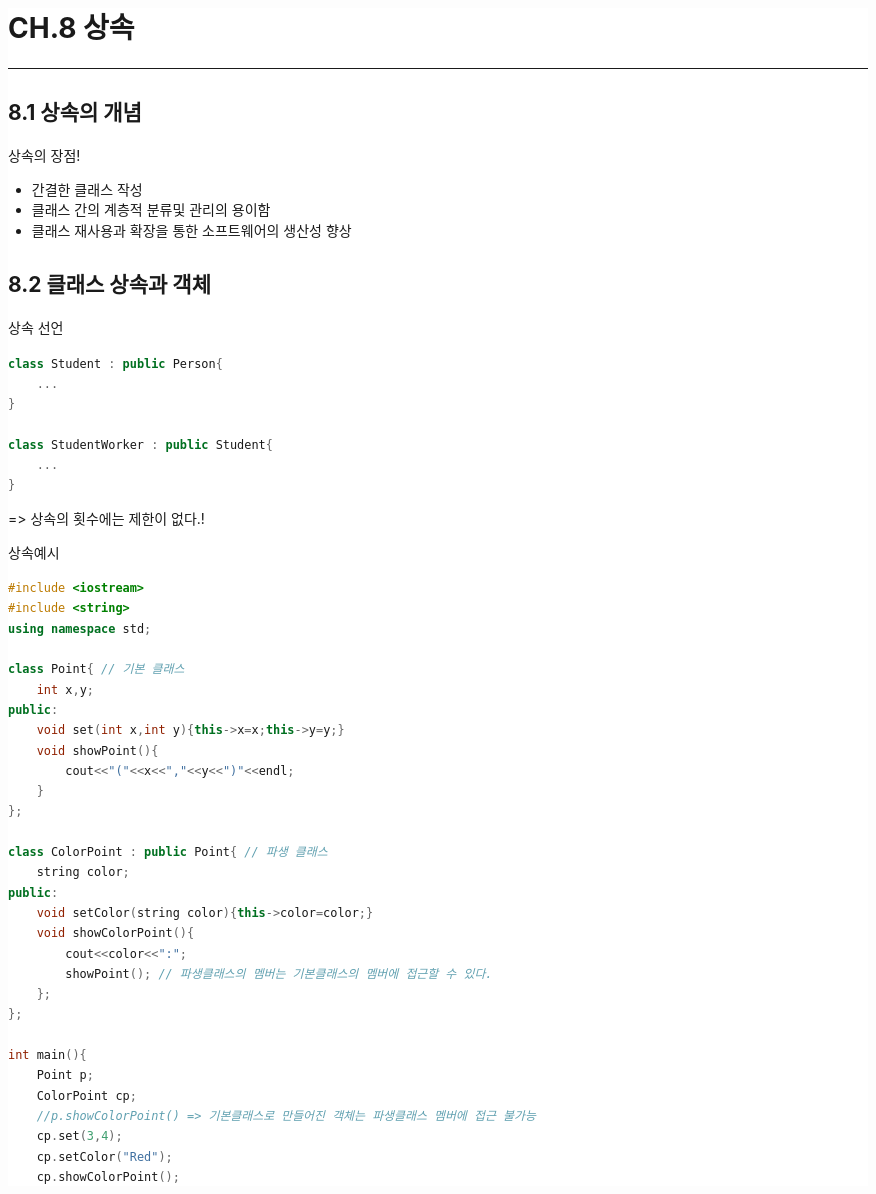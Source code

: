 # CH.8 상속

---



## 8.1 상속의 개념

상속의 장점!

- 간결한 클래스 작성
- 클래스 간의 계층적 분류및 관리의 용이함
- 클래스 재사용과 확장을 통한 소프트웨어의 생산성 향상



## 8.2 클래스 상속과 객체

상속 선언

``` c++
class Student : public Person{
    ...
}

class StudentWorker : public Student{
    ...
}
```

=> 상속의 횟수에는 제한이 없다.!



상속예시 

``` c++
#include <iostream>
#include <string>
using namespace std;

class Point{ // 기본 클래스
    int x,y;
public:
    void set(int x,int y){this->x=x;this->y=y;}
    void showPoint(){
        cout<<"("<<x<<","<<y<<")"<<endl;
    }
};

class ColorPoint : public Point{ // 파생 클래스
    string color;
public:
    void setColor(string color){this->color=color;}
    void showColorPoint(){
        cout<<color<<":";
        showPoint(); // 파생클래스의 멤버는 기본클래스의 멤버에 접근할 수 있다.
    };
};

int main(){
    Point p;
    ColorPoint cp;
    //p.showColorPoint() => 기본클래스로 만들어진 객체는 파생클래스 멤버에 접근 불가능
    cp.set(3,4);
    cp.setColor("Red");
    cp.showColorPoint();
```